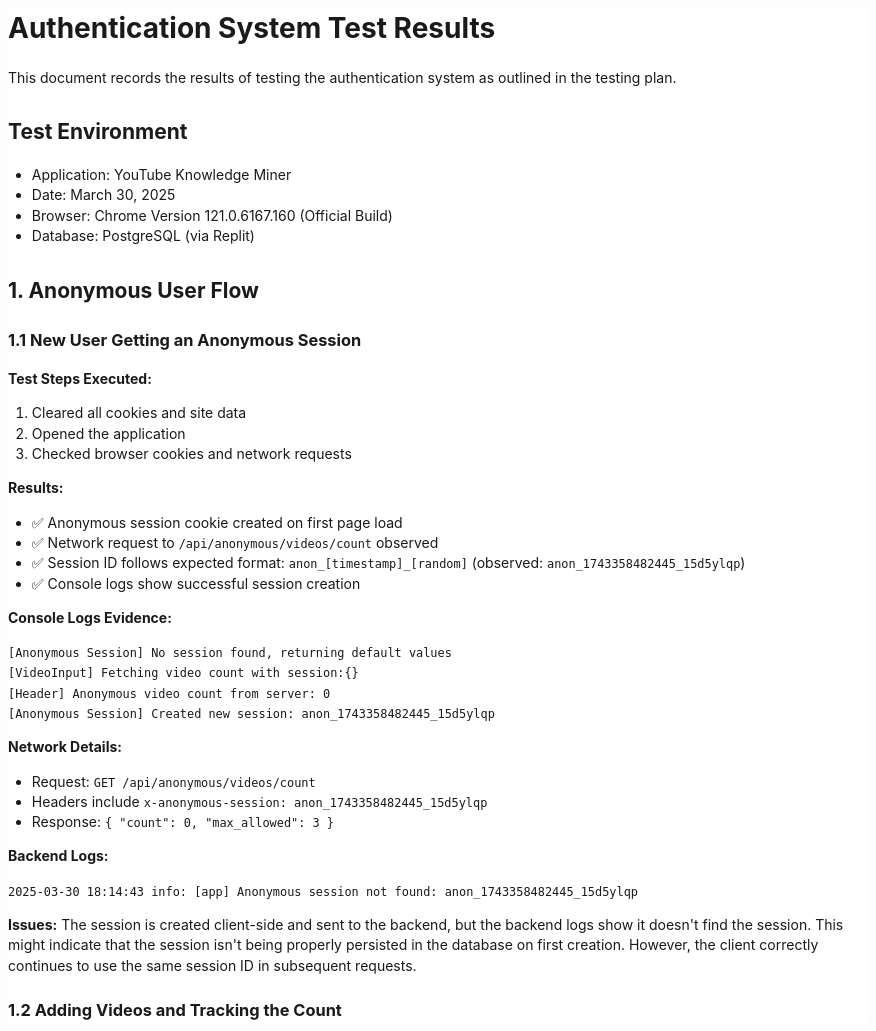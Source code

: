 # Authentication System Test Results

This document records the results of testing the authentication system as outlined in the testing plan.

## Test Environment

- Application: YouTube Knowledge Miner
- Date: March 30, 2025
- Browser: Chrome Version 121.0.6167.160 (Official Build)
- Database: PostgreSQL (via Replit)

## 1. Anonymous User Flow

### 1.1 New User Getting an Anonymous Session

**Test Steps Executed:**
1. Cleared all cookies and site data
2. Opened the application
3. Checked browser cookies and network requests

**Results:**
- ✅ Anonymous session cookie created on first page load
- ✅ Network request to `/api/anonymous/videos/count` observed 
- ✅ Session ID follows expected format: `anon_[timestamp]_[random]` (observed: `anon_1743358482445_15d5ylqp`)
- ✅ Console logs show successful session creation

**Console Logs Evidence:**
```
[Anonymous Session] No session found, returning default values
[VideoInput] Fetching video count with session:{}
[Header] Anonymous video count from server: 0
[Anonymous Session] Created new session: anon_1743358482445_15d5ylqp
```

**Network Details:**
- Request: `GET /api/anonymous/videos/count`
- Headers include `x-anonymous-session: anon_1743358482445_15d5ylqp`
- Response: `{ "count": 0, "max_allowed": 3 }`

**Backend Logs:**
```
2025-03-30 18:14:43 info: [app] Anonymous session not found: anon_1743358482445_15d5ylqp
```

**Issues:**
The session is created client-side and sent to the backend, but the backend logs show it doesn't find the session. This might indicate that the session isn't being properly persisted in the database on first creation. However, the client correctly continues to use the same session ID in subsequent requests.

### 1.2 Adding Videos and Tracking the Count

